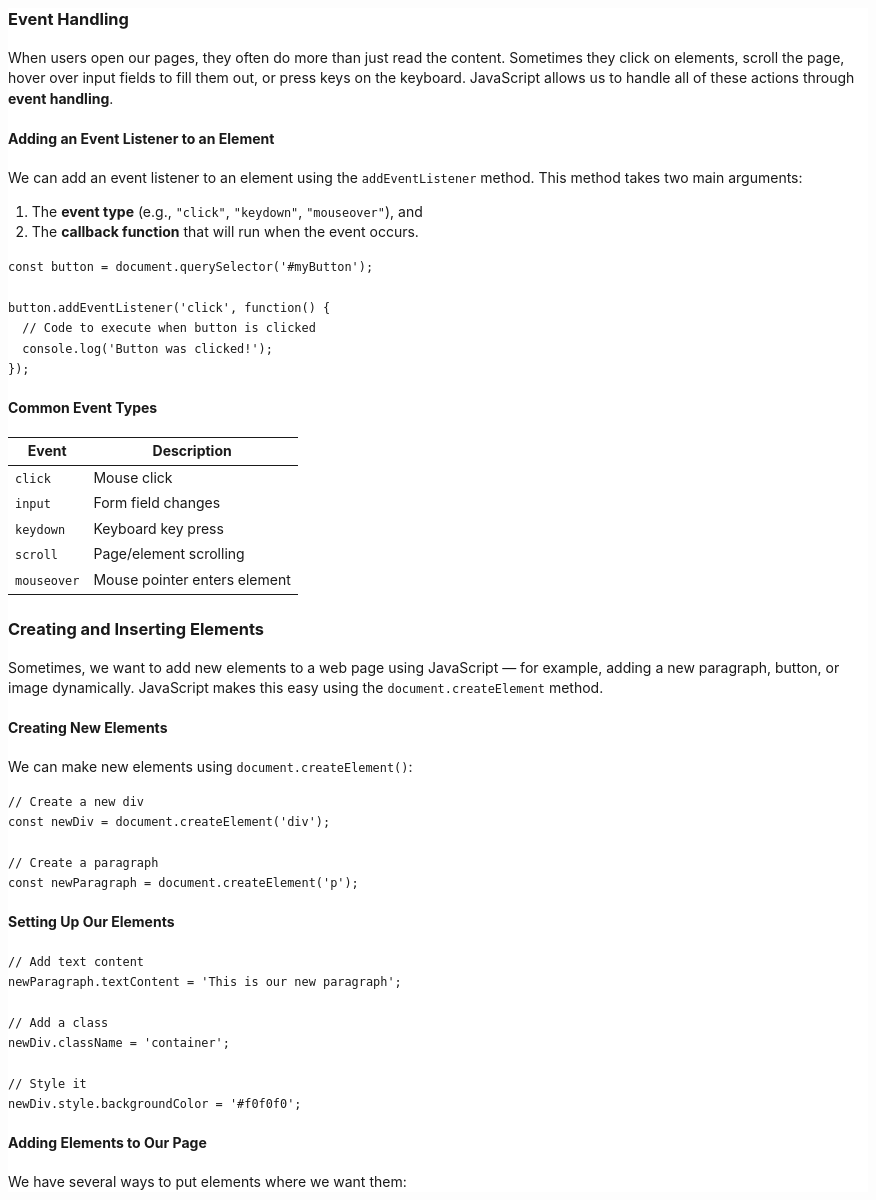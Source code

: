 ```
```
### Event Handling
When users open our pages, they often do more than just read the content. Sometimes they click on elements, scroll the page, hover over input fields to fill them out, or press keys on the keyboard. JavaScript allows us to handle all of these actions through **event handling**.
#### Adding an Event Listener to an Element
We can add an event listener to an element using the `addEventListener` method. This method takes two main arguments:
1. The **event type** (e.g., `"click"`, `"keydown"`, `"mouseover"`), and
2. The **callback function** that will run when the event occurs.
```
const button = document.querySelector('#myButton');

button.addEventListener('click', function() {
  // Code to execute when button is clicked
  console.log('Button was clicked!');
});
```
#### Common Event Types

|Event|Description|
|---|---|
|`click`|Mouse click|
|`input`|Form field changes|
|`keydown`|Keyboard key press|
|`scroll`|Page/element scrolling|
|`mouseover`|Mouse pointer enters element|


### Creating and Inserting Elements
Sometimes, we want to add new elements to a web page using JavaScript — for example, adding a new paragraph, button, or image dynamically. JavaScript makes this easy using the `document.createElement` method.
#### Creating New Elements
We can make new elements using `document.createElement()`:
```
// Create a new div
const newDiv = document.createElement('div');

// Create a paragraph
const newParagraph = document.createElement('p');
```
#### Setting Up Our Elements
```
// Add text content
newParagraph.textContent = 'This is our new paragraph';

// Add a class
newDiv.className = 'container';

// Style it
newDiv.style.backgroundColor = '#f0f0f0';
```
#### Adding Elements to Our Page
We have several ways to put elements where we want them:
